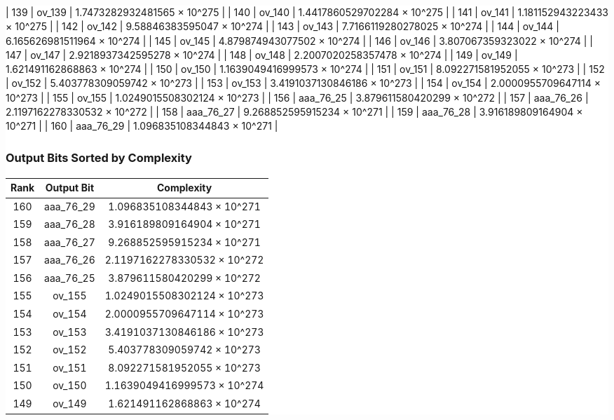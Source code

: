 | 139 | ov_139 | 1.7473282932481565 × 10^275 |
| 140 | ov_140 | 1.4417860529702284 × 10^275 |
| 141 | ov_141 | 1.181152943223433 × 10^275 |
| 142 | ov_142 | 9.58846383595047 × 10^274 |
| 143 | ov_143 | 7.7166119280278025 × 10^274 |
| 144 | ov_144 | 6.165626981511964 × 10^274 |
| 145 | ov_145 | 4.879874943077502 × 10^274 |
| 146 | ov_146 | 3.807067359323022 × 10^274 |
| 147 | ov_147 | 2.9218937342595278 × 10^274 |
| 148 | ov_148 | 2.2007020258357478 × 10^274 |
| 149 | ov_149 | 1.621491162868863 × 10^274 |
| 150 | ov_150 | 1.1639049416999573 × 10^274 |
| 151 | ov_151 | 8.092271581952055 × 10^273 |
| 152 | ov_152 | 5.403778309059742 × 10^273 |
| 153 | ov_153 | 3.4191037130846186 × 10^273 |
| 154 | ov_154 | 2.0000955709647114 × 10^273 |
| 155 | ov_155 | 1.0249015508302124 × 10^273 |
| 156 | aaa_76_25 | 3.879611580420299 × 10^272 |
| 157 | aaa_76_26 | 2.1197162278330532 × 10^272 |
| 158 | aaa_76_27 | 9.268852595915234 × 10^271 |
| 159 | aaa_76_28 | 3.916189809164904 × 10^271 |
| 160 | aaa_76_29 | 1.096835108344843 × 10^271 |

### Output Bits Sorted by Complexity

| Rank | Output Bit | Complexity |
|:----:|:----------:|:----------:|
| 160 | aaa_76_29 | 1.096835108344843 × 10^271 |
| 159 | aaa_76_28 | 3.916189809164904 × 10^271 |
| 158 | aaa_76_27 | 9.268852595915234 × 10^271 |
| 157 | aaa_76_26 | 2.1197162278330532 × 10^272 |
| 156 | aaa_76_25 | 3.879611580420299 × 10^272 |
| 155 | ov_155 | 1.0249015508302124 × 10^273 |
| 154 | ov_154 | 2.0000955709647114 × 10^273 |
| 153 | ov_153 | 3.4191037130846186 × 10^273 |
| 152 | ov_152 | 5.403778309059742 × 10^273 |
| 151 | ov_151 | 8.092271581952055 × 10^273 |
| 150 | ov_150 | 1.1639049416999573 × 10^274 |
| 149 | ov_149 | 1.621491162868863 × 10^274 |